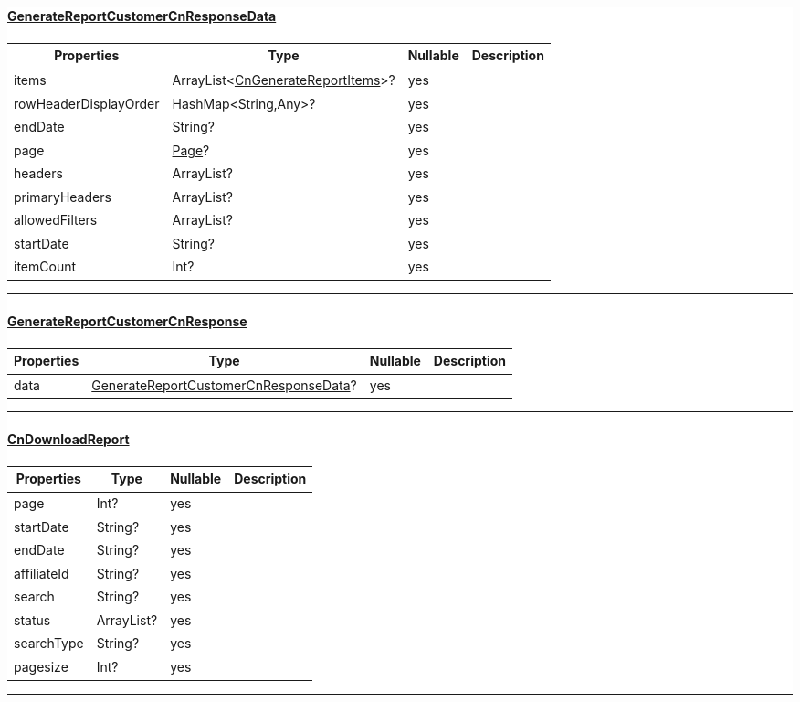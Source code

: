 

 
 
 #### [GenerateReportCustomerCnResponseData](#GenerateReportCustomerCnResponseData)

 | Properties | Type | Nullable | Description |
 | ---------- | ---- | -------- | ----------- |
 | items | ArrayList<[CnGenerateReportItems](#CnGenerateReportItems)>? |  yes  |  |
 | rowHeaderDisplayOrder | HashMap<String,Any>? |  yes  |  |
 | endDate | String? |  yes  |  |
 | page | [Page](#Page)? |  yes  |  |
 | headers | ArrayList<String>? |  yes  |  |
 | primaryHeaders | ArrayList<String>? |  yes  |  |
 | allowedFilters | ArrayList<String>? |  yes  |  |
 | startDate | String? |  yes  |  |
 | itemCount | Int? |  yes  |  |

---


 
 
 #### [GenerateReportCustomerCnResponse](#GenerateReportCustomerCnResponse)

 | Properties | Type | Nullable | Description |
 | ---------- | ---- | -------- | ----------- |
 | data | [GenerateReportCustomerCnResponseData](#GenerateReportCustomerCnResponseData)? |  yes  |  |

---


 
 
 #### [CnDownloadReport](#CnDownloadReport)

 | Properties | Type | Nullable | Description |
 | ---------- | ---- | -------- | ----------- |
 | page | Int? |  yes  |  |
 | startDate | String? |  yes  |  |
 | endDate | String? |  yes  |  |
 | affiliateId | String? |  yes  |  |
 | search | String? |  yes  |  |
 | status | ArrayList<String>? |  yes  |  |
 | searchType | String? |  yes  |  |
 | pagesize | Int? |  yes  |  |

---